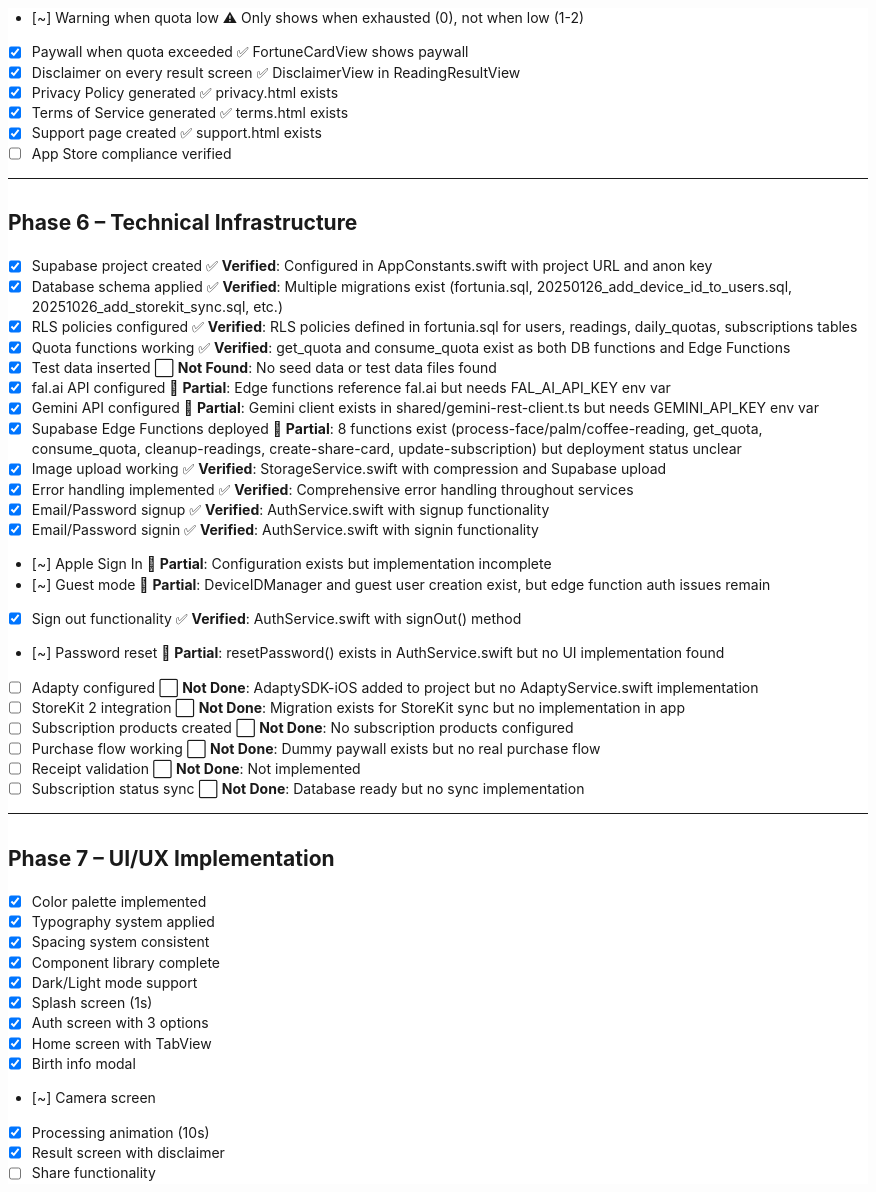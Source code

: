 - [~] Warning when quota low ⚠️ Only shows when exhausted (0), not when low (1-2)
- [x] Paywall when quota exceeded ✅ FortuneCardView shows paywall
- [x] Disclaimer on every result screen ✅ DisclaimerView in ReadingResultView
- [x] Privacy Policy generated ✅ privacy.html exists
- [x] Terms of Service generated ✅ terms.html exists
- [x] Support page created ✅ support.html exists
- [ ] App Store compliance verified

---

## Phase 6 – Technical Infrastructure
- [x] Supabase project created ✅ **Verified**: Configured in AppConstants.swift with project URL and anon key
- [x] Database schema applied ✅ **Verified**: Multiple migrations exist (fortunia.sql, 20250126_add_device_id_to_users.sql, 20251026_add_storekit_sync.sql, etc.)
- [x] RLS policies configured ✅ **Verified**: RLS policies defined in fortunia.sql for users, readings, daily_quotas, subscriptions tables
- [x] Quota functions working ✅ **Verified**: get_quota and consume_quota exist as both DB functions and Edge Functions
- [X] Test data inserted ⬜ **Not Found**: No seed data or test data files found
- [x] fal.ai API configured 🔄 **Partial**: Edge functions reference fal.ai but needs FAL_AI_API_KEY env var
- [x] Gemini API configured 🔄 **Partial**: Gemini client exists in shared/gemini-rest-client.ts but needs GEMINI_API_KEY env var
- [x] Supabase Edge Functions deployed 🔄 **Partial**: 8 functions exist (process-face/palm/coffee-reading, get_quota, consume_quota, cleanup-readings, create-share-card, update-subscription) but deployment status unclear
- [x] Image upload working ✅ **Verified**: StorageService.swift with compression and Supabase upload
- [x] Error handling implemented ✅ **Verified**: Comprehensive error handling throughout services
- [x] Email/Password signup ✅ **Verified**: AuthService.swift with signup functionality
- [x] Email/Password signin ✅ **Verified**: AuthService.swift with signin functionality
- [~] Apple Sign In 🔄 **Partial**: Configuration exists but implementation incomplete
- [~] Guest mode 🔄 **Partial**: DeviceIDManager and guest user creation exist, but edge function auth issues remain
- [x] Sign out functionality ✅ **Verified**: AuthService.swift with signOut() method
- [~] Password reset 🔄 **Partial**: resetPassword() exists in AuthService.swift but no UI implementation found
- [ ] Adapty configured ⬜ **Not Done**: AdaptySDK-iOS added to project but no AdaptyService.swift implementation
- [ ] StoreKit 2 integration ⬜ **Not Done**: Migration exists for StoreKit sync but no implementation in app
- [ ] Subscription products created ⬜ **Not Done**: No subscription products configured
- [ ] Purchase flow working ⬜ **Not Done**: Dummy paywall exists but no real purchase flow
- [ ] Receipt validation ⬜ **Not Done**: Not implemented
- [ ] Subscription status sync ⬜ **Not Done**: Database ready but no sync implementation

---

## Phase 7 – UI/UX Implementation
- [x] Color palette implemented
- [x] Typography system applied
- [x] Spacing system consistent
- [x] Component library complete
- [x] Dark/Light mode support
- [x] Splash screen (1s)
- [x] Auth screen with 3 options
- [x] Home screen with TabView
- [x] Birth info modal
- [~] Camera screen
- [x] Processing animation (10s)
- [x] Result screen with disclaimer
- [ ] Share functionality